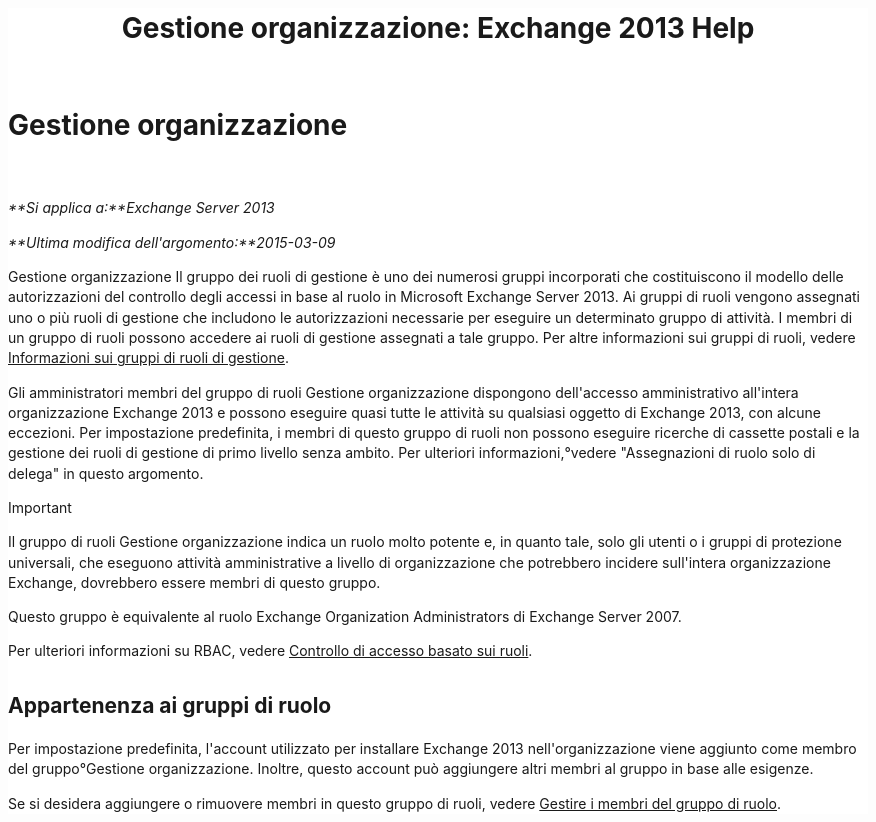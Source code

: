 ﻿---
title: 'Gestione organizzazione: Exchange 2013 Help'
TOCTitle: Gestione organizzazione
ms:assetid: 0bfd21c1-86ac-4369-86b7-aeba386741c8
ms:mtpsurl: https://technet.microsoft.com/it-it/library/Dd335087(v=EXCHG.150)
ms:contentKeyID: 50479984
ms.date: 05/22/2018
mtps_version: v=EXCHG.150
ms.translationtype: MT
---

# Gestione organizzazione

 

_**Si applica a:**Exchange Server 2013_

_**Ultima modifica dell'argomento:**2015-03-09_

Gestione organizzazione Il gruppo dei ruoli di gestione è uno dei numerosi gruppi incorporati che costituiscono il modello delle autorizzazioni del controllo degli accessi in base al ruolo in Microsoft Exchange Server 2013. Ai gruppi di ruoli vengono assegnati uno o più ruoli di gestione che includono le autorizzazioni necessarie per eseguire un determinato gruppo di attività. I membri di un gruppo di ruoli possono accedere ai ruoli di gestione assegnati a tale gruppo. Per altre informazioni sui gruppi di ruoli, vedere [Informazioni sui gruppi di ruoli di gestione](understanding-management-role-groups-exchange-2013-help.md).

Gli amministratori membri del gruppo di ruoli Gestione organizzazione dispongono dell'accesso amministrativo all'intera organizzazione Exchange 2013 e possono eseguire quasi tutte le attività su qualsiasi oggetto di Exchange 2013, con alcune eccezioni. Per impostazione predefinita, i membri di questo gruppo di ruoli non possono eseguire ricerche di cassette postali e la gestione dei ruoli di gestione di primo livello senza ambito. Per ulteriori informazioni,°vedere "Assegnazioni di ruolo solo di delega" in questo argomento.


> [!IMPORTANT]
> Il gruppo di ruoli Gestione organizzazione indica un ruolo molto potente e, in quanto tale, solo gli utenti o i gruppi di protezione universali, che eseguono attività amministrative a livello di organizzazione che potrebbero incidere sull'intera organizzazione Exchange, dovrebbero essere membri di questo gruppo.



Questo gruppo è equivalente al ruolo Exchange Organization Administrators di Exchange Server 2007.

Per ulteriori informazioni su RBAC, vedere [Controllo di accesso basato sui ruoli](understanding-role-based-access-control-exchange-2013-help.md).

## Appartenenza ai gruppi di ruolo

Per impostazione predefinita, l'account utilizzato per installare Exchange 2013 nell'organizzazione viene aggiunto come membro del gruppo°Gestione organizzazione. Inoltre, questo account può aggiungere altri membri al gruppo in base alle esigenze.

Se si desidera aggiungere o rimuovere membri in questo gruppo di ruoli, vedere [Gestire i membri del gruppo di ruolo](manage-role-group-members-exchange-2013-help.md).
